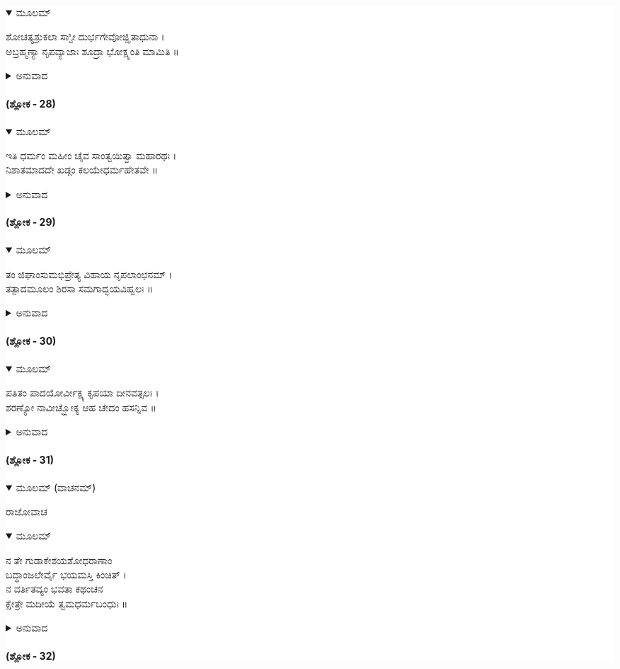 
<details open><summary>ಮೂಲಮ್</summary>

ಶೋಚತ್ಯಶ್ರುಕಲಾ ಸ್ವಾೀ ದುರ್ಭಗೇವೋಜ್ಝಿತಾಧುನಾ ।  
ಅಬ್ರಹ್ಮಣ್ಯಾ ನೃಪವ್ಯಾಜಾಃ ಶೂದ್ರಾ ಭೋಕ್ಷ್ಯಂತಿ ಮಾಮಿತಿ ॥
</details>

<details><summary>ಅನುವಾದ</summary></details>

#### (ಶ್ಲೋಕ - 28)


<details open><summary>ಮೂಲಮ್</summary>

ಇತಿ ಧರ್ಮಂ ಮಹೀಂ ಚೈವ ಸಾಂತ್ವಯಿತ್ವಾ ಮಹಾರಥಃ ।  
ನಿಶಾತಮಾದದೇ ಖಡ್ಗಂ ಕಲಯೇಧರ್ಮಹೇತವೇ ॥
</details>

<details><summary>ಅನುವಾದ</summary></details>

#### (ಶ್ಲೋಕ - 29)


<details open><summary>ಮೂಲಮ್</summary>

ತಂ ಜಿಘಾಂಸುಮಭಿಪ್ರೇತ್ಯ ವಿಹಾಯ ನೃಪಲಾಂಛನಮ್ ।  
ತತ್ಪಾದಮೂಲಂ ಶಿರಸಾ ಸಮಗಾದ್ಭಯವಿಹ್ವಲಃ ॥
</details>

<details><summary>ಅನುವಾದ</summary></details>

#### (ಶ್ಲೋಕ - 30)


<details open><summary>ಮೂಲಮ್</summary>

ಪತಿತಂ ಪಾದಯೋರ್ವೀಕ್ಷ್ಯ ಕೃಪಯಾ ದೀನವತ್ಸಲಃ ।  
ಶರಣ್ಯೋ ನಾವೀಚ್ಛ್ಲೋಕ್ಯ ಆಹ ಚೇದಂ ಹಸನ್ನಿವ ॥
</details>

<details><summary>ಅನುವಾದ</summary></details>

#### (ಶ್ಲೋಕ - 31)


<details open><summary>ಮೂಲಮ್ (ವಾಚನಮ್)</summary>

ರಾಜೋವಾಚ
</details>

<details open><summary>ಮೂಲಮ್</summary>

ನ ತೇ ಗುಡಾಕೇಶಯಶೋಧರಾಣಾಂ  
ಬದ್ಧಾಂಜಲೇರ್ವೈ ಭಯಮಸ್ತಿ ಕಿಂಚಿತ್ ।  
ನ ವರ್ತಿತವ್ಯಂ ಭವತಾ ಕಥಂಚನ  
ಕ್ಷೇತ್ರೇ ಮದೀಯೆ ತ್ವಮಧರ್ಮಬಂಧುಃ ॥
</details>

<details><summary>ಅನುವಾದ</summary></details>

#### (ಶ್ಲೋಕ - 32)
